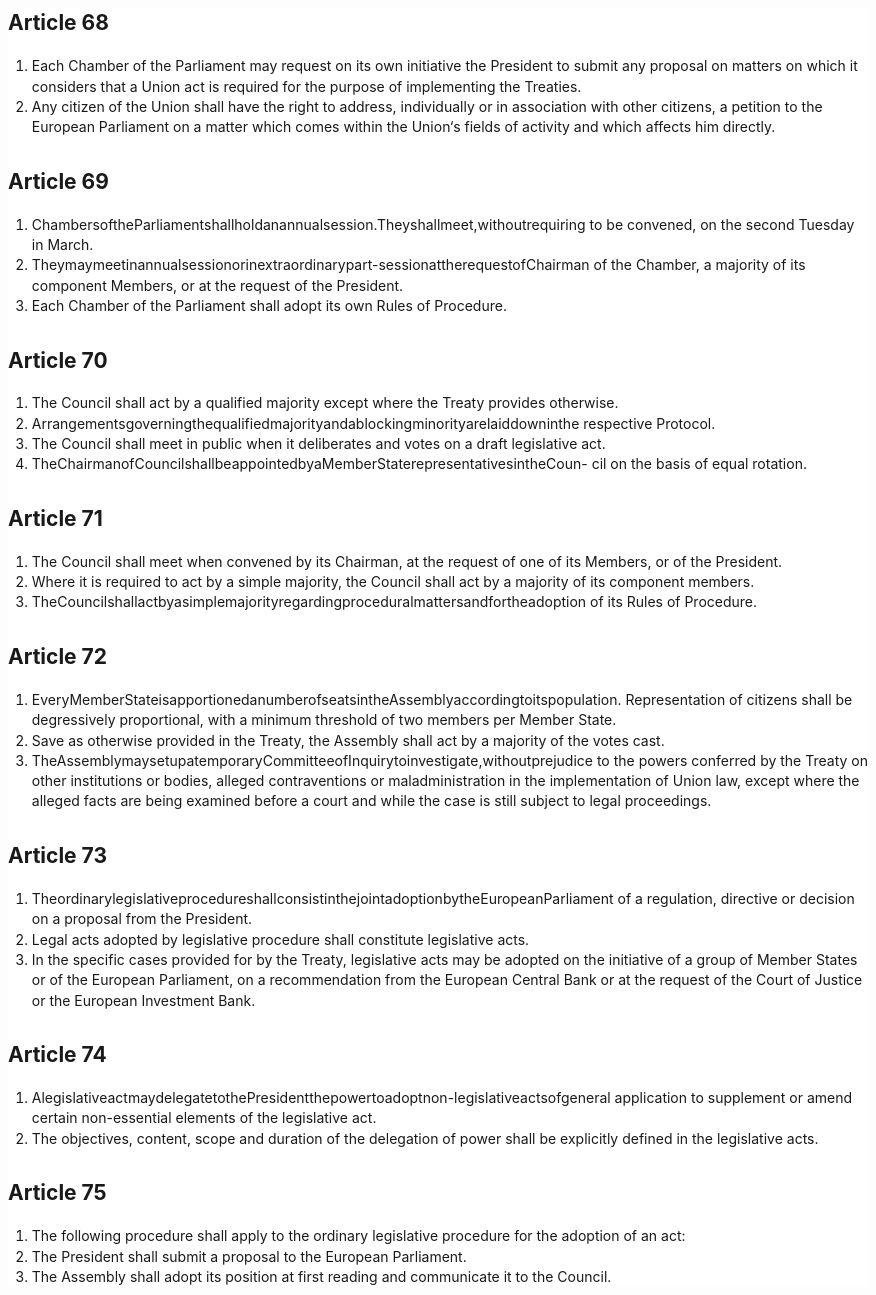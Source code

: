 ## Article 68
1. Each Chamber of the Parliament may request on its own initiative the President to submit any proposal on matters on which it considers that a Union act is required for the purpose of implementing the Treaties.
2. Any citizen of the Union shall have the right to address, individually or in association with other citizens, a petition to the European Parliament on a matter which comes within the Union‘s fields of activity and which affects him directly.
## Article 69
1. ChambersoftheParliamentshallholdanannualsession.Theyshallmeet,withoutrequiring to be convened, on the second Tuesday in March.
2. Theymaymeetinannualsessionorinextraordinarypart-sessionattherequestofChairman of the Chamber, a majority of its component Members, or at the request of the President.
3. Each Chamber of the Parliament shall adopt its own Rules of Procedure.
## Article 70
1. The Council shall act by a qualified majority except where the Treaty provides otherwise.
2. Arrangementsgoverningthequalifiedmajorityandablockingminorityarelaiddowninthe
respective Protocol.
3. The Council shall meet in public when it deliberates and votes on a draft legislative act.
4. TheChairmanofCouncilshallbeappointedbyaMemberStaterepresentativesintheCoun-
cil on the basis of equal rotation.
## Article 71
1. The Council shall meet when convened by its Chairman, at the request of one of its Members, or of the President.
2. Where it is required to act by a simple majority, the Council shall act by a majority of its component members.
3. TheCouncilshallactbyasimplemajorityregardingproceduralmattersandfortheadoption of its Rules of Procedure.
## Article 72
1. EveryMemberStateisapportionedanumberofseatsintheAssemblyaccordingtoitspopulation. Representation of citizens shall be degressively proportional, with a minimum threshold of two members per Member State.
2. Save as otherwise provided in the Treaty, the Assembly shall act by a majority of the votes cast.
3. TheAssemblymaysetupatemporaryCommitteeofInquirytoinvestigate,withoutprejudice to the powers conferred by the Treaty on other institutions or bodies, alleged contraventions or maladministration in the implementation of Union law, except where the alleged facts are being examined before a court and while the case is still subject to legal proceedings.
## Article 73
1. TheordinarylegislativeprocedureshallconsistinthejointadoptionbytheEuropeanParliament of a regulation, directive or decision on a proposal from the President.
2. Legal acts adopted by legislative procedure shall constitute legislative acts.
3. In the specific cases provided for by the Treaty, legislative acts may be adopted on the initiative of a group of Member States or of the European Parliament, on a recommendation from the European Central Bank or at the request of the Court of Justice or the European
Investment Bank.
## Article 74
1. AlegislativeactmaydelegatetothePresidentthepowertoadoptnon-legislativeactsofgeneral application to supplement or amend certain non-essential elements of the legislative act.
2. The objectives, content, scope and duration of the delegation of power shall be explicitly defined in the legislative acts.
## Article 75
1. The following procedure shall apply to the ordinary legislative procedure for the adoption of an act:
2. The President shall submit a proposal to the European Parliament.
3. The Assembly shall adopt its position at first reading and communicate it to the Council.